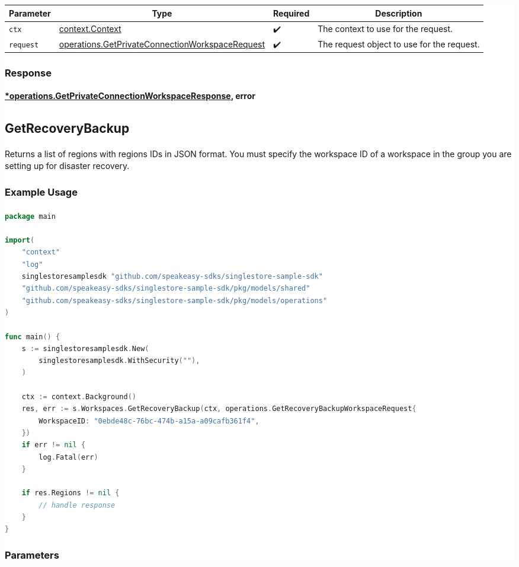 | Parameter                                                                                                          | Type                                                                                                               | Required                                                                                                           | Description                                                                                                        |
| ------------------------------------------------------------------------------------------------------------------ | ------------------------------------------------------------------------------------------------------------------ | ------------------------------------------------------------------------------------------------------------------ | ------------------------------------------------------------------------------------------------------------------ |
| `ctx`                                                                                                              | [context.Context](https://pkg.go.dev/context#Context)                                                              | :heavy_check_mark:                                                                                                 | The context to use for the request.                                                                                |
| `request`                                                                                                          | [operations.GetPrivateConnectionWorkspaceRequest](../../models/operations/getprivateconnectionworkspacerequest.md) | :heavy_check_mark:                                                                                                 | The request object to use for the request.                                                                         |


### Response

**[*operations.GetPrivateConnectionWorkspaceResponse](../../models/operations/getprivateconnectionworkspaceresponse.md), error**


## GetRecoveryBackup

Returns a list of regions with regions IDs in JSON format. You must specify the workspace ID of a workspace in the group you are setting up for disaster recovery.

### Example Usage

```go
package main

import(
	"context"
	"log"
	singlestoresamplesdk "github.com/speakeasy-sdks/singlestore-sample-sdk"
	"github.com/speakeasy-sdks/singlestore-sample-sdk/pkg/models/shared"
	"github.com/speakeasy-sdks/singlestore-sample-sdk/pkg/models/operations"
)

func main() {
    s := singlestoresamplesdk.New(
        singlestoresamplesdk.WithSecurity(""),
    )

    ctx := context.Background()
    res, err := s.Workspaces.GetRecoveryBackup(ctx, operations.GetRecoveryBackupWorkspaceRequest{
        WorkspaceID: "0ebde48c-76bc-474b-a15a-a09cafb361f4",
    })
    if err != nil {
        log.Fatal(err)
    }

    if res.Regions != nil {
        // handle response
    }
}
```

### Parameters
